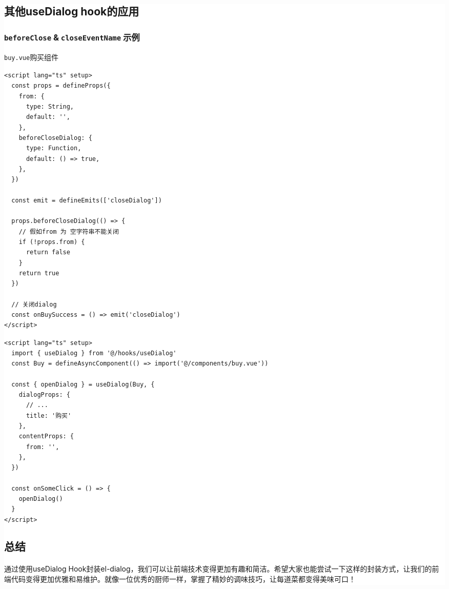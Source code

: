 ## 其他useDialog hook的应用

### `beforeClose` & `closeEventName` 示例

`buy.vue`购买组件

```vue
<script lang="ts" setup>
  const props = defineProps({
    from: {
      type: String,
      default: '',
    },
    beforeCloseDialog: {
      type: Function,
      default: () => true,
    },
  })
  
  const emit = defineEmits(['closeDialog'])

  props.beforeCloseDialog(() => {
    // 假如from 为 空字符串不能关闭
    if (!props.from) {
      return false
    }
    return true
  })
  
  // 关闭dialog
  const onBuySuccess = () => emit('closeDialog')
</script>
```
```vue
<script lang="ts" setup>
  import { useDialog } from '@/hooks/useDialog'
  const Buy = defineAsyncComponent(() => import('@/components/buy.vue'))

  const { openDialog } = useDialog(Buy, {
    dialogProps: {
      // ...
      title: '购买'
    },
    contentProps: {
      from: '',
    },
  })
  
  const onSomeClick = () => {
    openDialog()
  }
</script>
```


## 总结
通过使用useDialog Hook封装el-dialog，我们可以让前端技术变得更加有趣和简洁。希望大家也能尝试一下这样的封装方式，让我们的前端代码变得更加优雅和易维护。就像一位优秀的厨师一样，掌握了精妙的调味技巧，让每道菜都变得美味可口！